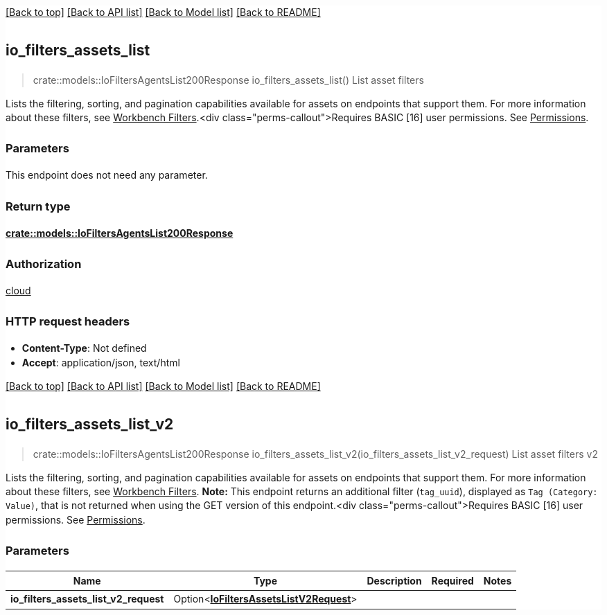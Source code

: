 [[Back to top]](#) [[Back to API list]](../README.md#documentation-for-api-endpoints) [[Back to Model list]](../README.md#documentation-for-models) [[Back to README]](../README.md)


## io_filters_assets_list

> crate::models::IoFiltersAgentsList200Response io_filters_assets_list()
List asset filters

Lists the filtering, sorting, and pagination capabilities available for assets on endpoints that support them. For more information about these filters, see [Workbench Filters](doc:workbench-filters).<div class=\"perms-callout\">Requires BASIC [16] user permissions. See [Permissions](doc:permissions).</div>

### Parameters

This endpoint does not need any parameter.

### Return type

[**crate::models::IoFiltersAgentsList200Response**](io_filters_agents_list_200_response.md)

### Authorization

[cloud](../README.md#cloud)

### HTTP request headers

- **Content-Type**: Not defined
- **Accept**: application/json, text/html

[[Back to top]](#) [[Back to API list]](../README.md#documentation-for-api-endpoints) [[Back to Model list]](../README.md#documentation-for-models) [[Back to README]](../README.md)


## io_filters_assets_list_v2

> crate::models::IoFiltersAgentsList200Response io_filters_assets_list_v2(io_filters_assets_list_v2_request)
List asset filters v2

Lists the filtering, sorting, and pagination capabilities available for assets on endpoints that support them. For more information about these filters, see [Workbench Filters](doc:workbench-filters).  **Note:** This endpoint returns an additional filter (`tag_uuid`), displayed as `Tag (Category: Value)`, that is not returned when using the GET version of this endpoint.<div class=\"perms-callout\">Requires BASIC [16] user permissions. See [Permissions](doc:permissions).</div>

### Parameters


Name | Type | Description  | Required | Notes
------------- | ------------- | ------------- | ------------- | -------------
**io_filters_assets_list_v2_request** | Option<[**IoFiltersAssetsListV2Request**](IoFiltersAssetsListV2Request.md)> |  |  |
